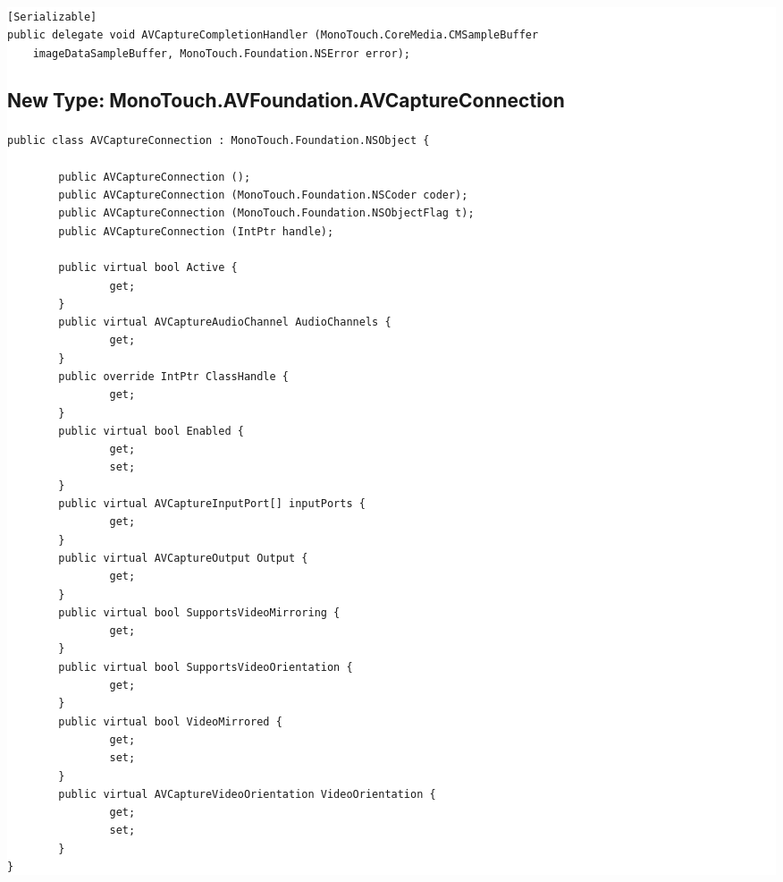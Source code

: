```
[Serializable]
public delegate void AVCaptureCompletionHandler (MonoTouch.CoreMedia.CMSampleBuffer 
    imageDataSampleBuffer, MonoTouch.Foundation.NSError error);
```

 <a name="New_Type:_MonoTouch.AVFoundation.AVCaptureConnection" class="injected"></a>


## New Type: MonoTouch.AVFoundation.AVCaptureConnection

```
public class AVCaptureConnection : MonoTouch.Foundation.NSObject {
        
        public AVCaptureConnection ();
        public AVCaptureConnection (MonoTouch.Foundation.NSCoder coder);
        public AVCaptureConnection (MonoTouch.Foundation.NSObjectFlag t);
        public AVCaptureConnection (IntPtr handle);
        
        public virtual bool Active {
                get;
        }
        public virtual AVCaptureAudioChannel AudioChannels {
                get;
        }
        public override IntPtr ClassHandle {
                get;
        }
        public virtual bool Enabled {
                get;
                set;
        }
        public virtual AVCaptureInputPort[] inputPorts {
                get;
        }
        public virtual AVCaptureOutput Output {
                get;
        }
        public virtual bool SupportsVideoMirroring {
                get;
        }
        public virtual bool SupportsVideoOrientation {
                get;
        }
        public virtual bool VideoMirrored {
                get;
                set;
        }
        public virtual AVCaptureVideoOrientation VideoOrientation {
                get;
                set;
        }
}
```
